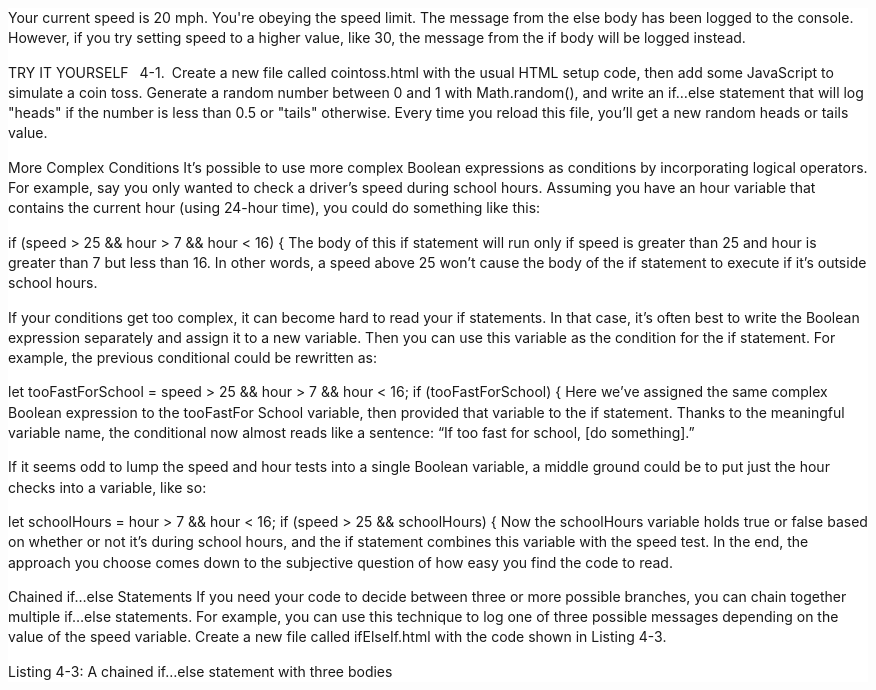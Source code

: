 Your current speed is 20 mph.
You're obeying the speed limit.
The message from the else body has been logged to the console. However, if you try setting speed to a higher value, like 30, the message from the if body will be logged instead.

TRY IT YOURSELF
  4-1.  Create a new file called cointoss.html with the usual HTML setup code, then add some JavaScript to simulate a coin toss. Generate a random number between 0 and 1 with Math.random(), and write an if…else statement that will log "heads" if the number is less than 0.5 or "tails" otherwise. Every time you reload this file, you’ll get a new random heads or tails value.

More Complex Conditions
It’s possible to use more complex Boolean expressions as conditions by incorporating logical operators. For example, say you only wanted to check a driver’s speed during school hours. Assuming you have an hour variable that contains the current hour (using 24-hour time), you could do something like this:

if (speed > 25 && hour > 7 && hour < 16) {
The body of this if statement will run only if speed is greater than 25 and hour is greater than 7 but less than 16. In other words, a speed above 25 won’t cause the body of the if statement to execute if it’s outside school hours.

If your conditions get too complex, it can become hard to read your if statements. In that case, it’s often best to write the Boolean expression separately and assign it to a new variable. Then you can use this variable as the condition for the if statement. For example, the previous conditional could be rewritten as:

let tooFastForSchool = speed > 25 && hour > 7 && hour < 16;
if (tooFastForSchool) {
Here we’ve assigned the same complex Boolean expression to the tooFastFor School variable, then provided that variable to the if statement. Thanks to the meaningful variable name, the conditional now almost reads like a sentence: “If too fast for school, [do something].”

If it seems odd to lump the speed and hour tests into a single Boolean variable, a middle ground could be to put just the hour checks into a variable, like so:

let schoolHours = hour > 7 && hour < 16;
if (speed > 25 && schoolHours) {
Now the schoolHours variable holds true or false based on whether or not it’s during school hours, and the if statement combines this variable with the speed test. In the end, the approach you choose comes down to the subjective question of how easy you find the code to read.

Chained if…else Statements
If you need your code to decide between three or more possible branches, you can chain together multiple if…else statements. For example, you can use this technique to log one of three possible messages depending on the value of the speed variable. Create a new file called ifElseIf.html with the code shown in Listing 4-3.

<html><body><script>
let speed = 20;
console.log(`Your current speed is ${speed} mph.`);
if (speed > 25) {
  console.log("Slow down!");
} else if (speed > 15) {
  console.log("You're driving at a good speed.");
} else {
  console.log("You're driving too slowly.");
}
</script></body></html>
Listing 4-3: A chained if…else statement with three bodies
